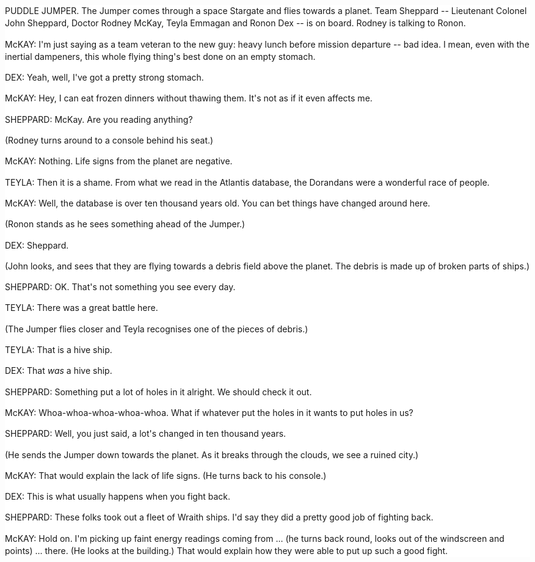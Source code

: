 PUDDLE JUMPER. The Jumper comes through a space Stargate and flies towards a
planet. Team Sheppard -- Lieutenant Colonel John Sheppard, Doctor Rodney
McKay, Teyla Emmagan and Ronon Dex -- is on board. Rodney is talking to Ronon.  
  
McKAY: I'm just saying as a team veteran to the new guy: heavy lunch before
mission departure -- bad idea. I mean, even with the inertial dampeners, this
whole flying thing's best done on an empty stomach.  
  
DEX: Yeah, well, I've got a pretty strong stomach.  
  
McKAY: Hey, I can eat frozen dinners without thawing them. It's not as if it
even affects me.  
  
SHEPPARD: McKay. Are you reading anything?  
  
(Rodney turns around to a console behind his seat.)  
  
McKAY: Nothing. Life signs from the planet are negative.  
  
TEYLA: Then it is a shame. From what we read in the Atlantis database, the
Dorandans were a wonderful race of people.  
  
McKAY: Well, the database is over ten thousand years old. You can bet things
have changed around here.  
  
(Ronon stands as he sees something ahead of the Jumper.)  
  
DEX: Sheppard.  
  
(John looks, and sees that they are flying towards a debris field above the
planet. The debris is made up of broken parts of ships.)  
  
SHEPPARD: OK. That's not something you see every day.  
  
TEYLA: There was a great battle here.  
  
(The Jumper flies closer and Teyla recognises one of the pieces of debris.)  
  
TEYLA: That is a hive ship.  
  
DEX: That _was_ a hive ship.  
  
SHEPPARD: Something put a lot of holes in it alright. We should check it out.  
  
McKAY: Whoa-whoa-whoa-whoa-whoa. What if whatever put the holes in it wants to
put holes in us?  
  
SHEPPARD: Well, you just said, a lot's changed in ten thousand years.  
  
(He sends the Jumper down towards the planet. As it breaks through the clouds,
we see a ruined city.)  
  
McKAY: That would explain the lack of life signs. (He turns back to his
console.)  
  
DEX: This is what usually happens when you fight back.  
  
SHEPPARD: These folks took out a fleet of Wraith ships. I'd say they did a
pretty good job of fighting back.  
  
McKAY: Hold on. I'm picking up faint energy readings coming from ... (he turns
back round, looks out of the windscreen and points) ... there. (He looks at
the building.) That would explain how they were able to put up such a good
fight.  
  